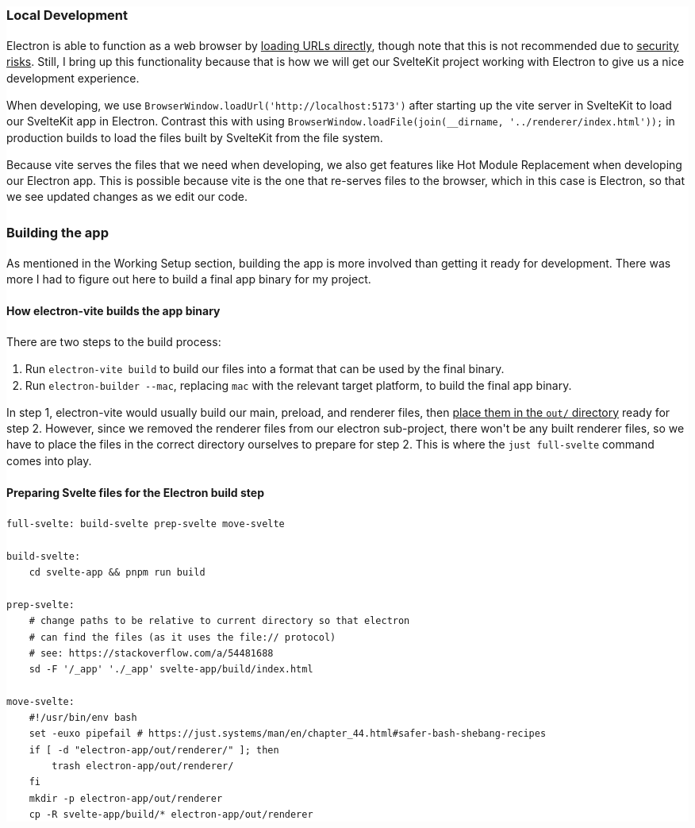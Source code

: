 ### Local Development

Electron is able to function as a web browser by [loading URLs directly](https://www.electronjs.org/docs/latest/api/browser-window#winloadurlurl-options), though note that this is not recommended due to [security risks](https://www.electronjs.org/docs/latest/tutorial/security). Still, I bring up this functionality because that is how we will get our SvelteKit project working with Electron to give us a nice development experience.

When developing, we use `BrowserWindow.loadUrl('http://localhost:5173')` after starting up the vite server in SvelteKit to load our SvelteKit app in Electron. Contrast this with using `BrowserWindow.loadFile(join(__dirname, '../renderer/index.html'));` in production builds to load the files built by SvelteKit from the file system.

Because vite serves the files that we need when developing, we also get features like Hot Module Replacement when developing our Electron app. This is possible because vite is the one that re-serves files to the browser, which in this case is Electron, so that we see updated changes as we edit our code.

### Building the app

As mentioned in the Working Setup section, building the app is more involved than getting it ready for development. There was more I had to figure out here to build a final app binary for my project.

#### How electron-vite builds the app binary

There are two steps to the build process:

1. Run `electron-vite build` to build our files into a format that can be used by the final binary.
2. Run `electron-builder --mac`, replacing `mac` with the relevant target platform, to build the final app binary.

In step 1, electron-vite would usually build our main, preload, and renderer files, then [place them in the `out/` directory](https://electron-vite.org/guide/build) ready for step 2. However, since we removed the renderer files from our electron sub-project, there won't be any built renderer files, so we have to place the files in the correct directory ourselves to prepare for step 2. This is where the `just full-svelte` command comes into play.

#### Preparing Svelte files for the Electron build step

```just
full-svelte: build-svelte prep-svelte move-svelte

build-svelte:
	cd svelte-app && pnpm run build

prep-svelte:
	# change paths to be relative to current directory so that electron
	# can find the files (as it uses the file:// protocol)
	# see: https://stackoverflow.com/a/54481688
	sd -F '/_app' './_app' svelte-app/build/index.html

move-svelte:
	#!/usr/bin/env bash
	set -euxo pipefail # https://just.systems/man/en/chapter_44.html#safer-bash-shebang-recipes
	if [ -d "electron-app/out/renderer/" ]; then
		trash electron-app/out/renderer/
	fi
	mkdir -p electron-app/out/renderer
	cp -R svelte-app/build/* electron-app/out/renderer
```
